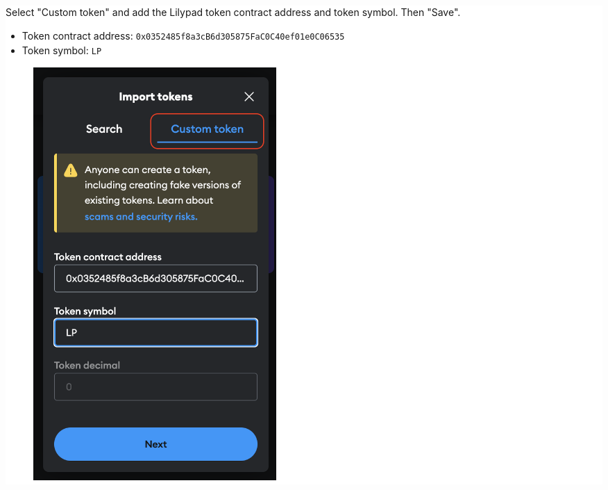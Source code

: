 Select "Custom token" and add the Lilypad token contract address and token symbol. Then "Save".

* Token contract address: `0x0352485f8a3cB6d305875FaC0C40ef01e0C06535`
* Token symbol: `LP`

<figure><img src="../.gitbook/assets/import-token-step-2 (1).png" alt="" width="350"><figcaption></figcaption></figure>
